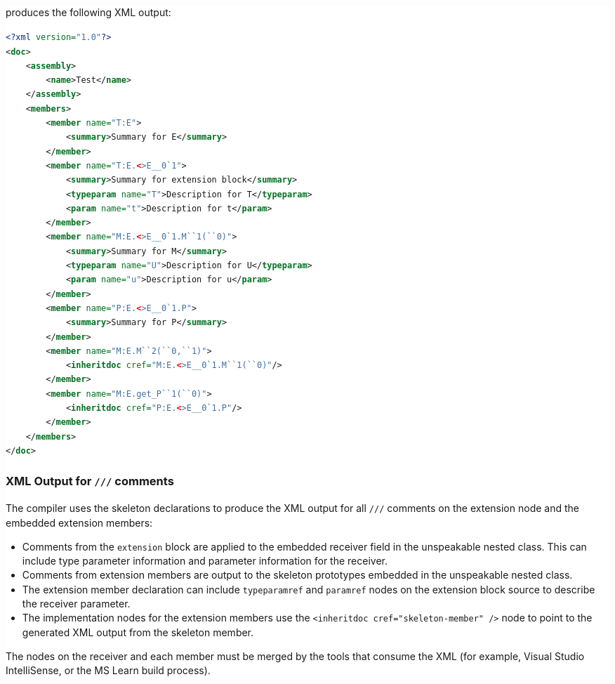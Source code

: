 produces the following XML output:

```xml
<?xml version="1.0"?>
<doc>
    <assembly>
        <name>Test</name>
    </assembly>
    <members>
        <member name="T:E">
            <summary>Summary for E</summary>
        </member>
        <member name="T:E.<>E__0`1">
            <summary>Summary for extension block</summary>
            <typeparam name="T">Description for T</typeparam>
            <param name="t">Description for t</param>
        </member>
        <member name="M:E.<>E__0`1.M``1(``0)">
            <summary>Summary for M</summary>
            <typeparam name="U">Description for U</typeparam>
            <param name="u">Description for u</param>
        </member>
        <member name="P:E.<>E__0`1.P">
            <summary>Summary for P</summary>
        </member>
        <member name="M:E.M``2(``0,``1)">
            <inheritdoc cref="M:E.<>E__0`1.M``1(``0)"/>
        </member>
        <member name="M:E.get_P``1(``0)">
            <inheritdoc cref="P:E.<>E__0`1.P"/>
        </member>
    </members>
</doc>
```

### XML Output for `///` comments

The compiler uses the skeleton declarations to produce the XML output for all `///` comments on the extension node and the embedded extension members:

- Comments from the `extension` block are applied to the embedded receiver field in the unspeakable nested class. This can include type parameter information and parameter information for the receiver.
- Comments from extension members are output to the skeleton prototypes embedded in the unspeakable nested class.
- The extension member declaration can include `typeparamref` and `paramref` nodes on the extension block source to describe the receiver parameter.
- The implementation nodes for the extension members use the `<inheritdoc cref="skeleton-member" />` node to point to the generated XML output from the skeleton member.

The nodes on the receiver and each member must be merged by the tools that consume the XML (for example, Visual Studio IntelliSense, or the MS Learn build process).

